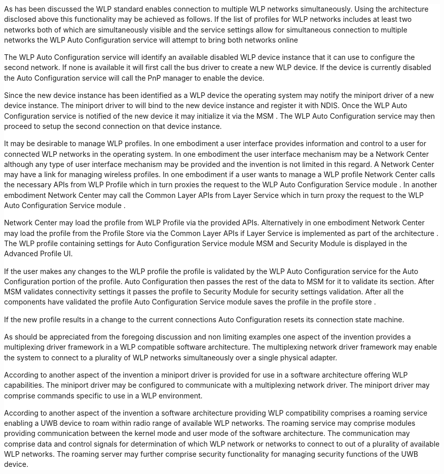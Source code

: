As has been discussed the WLP standard enables connection to multiple WLP networks simultaneously. Using the architecture disclosed above this functionality may be achieved as follows. If the list of profiles for WLP networks includes at least two networks both of which are simultaneously visible and the service settings allow for simultaneous connection to multiple networks the WLP Auto Configuration service will attempt to bring both networks online

The WLP Auto Configuration service will identify an available disabled WLP device instance that it can use to configure the second network. If none is available it will first call the bus driver to create a new WLP device. If the device is currently disabled the Auto Configuration service will call the PnP manager to enable the device.

Since the new device instance has been identified as a WLP device the operating system may notify the miniport driver of a new device instance. The miniport driver to will bind to the new device instance and register it with NDIS. Once the WLP Auto Configuration service is notified of the new device it may initialize it via the MSM . The WLP Auto Configuration service may then proceed to setup the second connection on that device instance.

It may be desirable to manage WLP profiles. In one embodiment a user interface provides information and control to a user for connected WLP networks in the operating system. In one embodiment the user interface mechanism may be a Network Center although any type of user interface mechanism may be provided and the invention is not limited in this regard. A Network Center may have a link for managing wireless profiles. In one embodiment if a user wants to manage a WLP profile Network Center calls the necessary APIs from WLP Profile which in turn proxies the request to the WLP Auto Configuration Service module . In another embodiment Network Center may call the Common Layer APIs from Layer Service which in turn proxy the request to the WLP Auto Configuration Service module .

Network Center may load the profile from WLP Profile via the provided APIs. Alternatively in one embodiment Network Center may load the profile from the Profile Store via the Common Layer APIs if Layer Service is implemented as part of the architecture . The WLP profile containing settings for Auto Configuration Service module MSM and Security Module is displayed in the Advanced Profile UI.

If the user makes any changes to the WLP profile the profile is validated by the WLP Auto Configuration service for the Auto Configuration portion of the profile. Auto Configuration then passes the rest of the data to MSM for it to validate its section. After MSM validates connectivity settings it passes the profile to Security Module for security settings validation. After all the components have validated the profile Auto Configuration Service module saves the profile in the profile store .

If the new profile results in a change to the current connections Auto Configuration resets its connection state machine.

As should be appreciated from the foregoing discussion and non limiting examples one aspect of the invention provides a multiplexing driver framework in a WLP compatible software architecture. The multiplexing network driver framework may enable the system to connect to a plurality of WLP networks simultaneously over a single physical adapter.

According to another aspect of the invention a miniport driver is provided for use in a software architecture offering WLP capabilities. The miniport driver may be configured to communicate with a multiplexing network driver. The miniport driver may comprise commands specific to use in a WLP environment.

According to another aspect of the invention a software architecture providing WLP compatibility comprises a roaming service enabling a UWB device to roam within radio range of available WLP networks. The roaming service may comprise modules providing communication between the kernel mode and user mode of the software architecture. The communication may comprise data and control signals for determination of which WLP network or networks to connect to out of a plurality of available WLP networks. The roaming server may further comprise security functionality for managing security functions of the UWB device.
